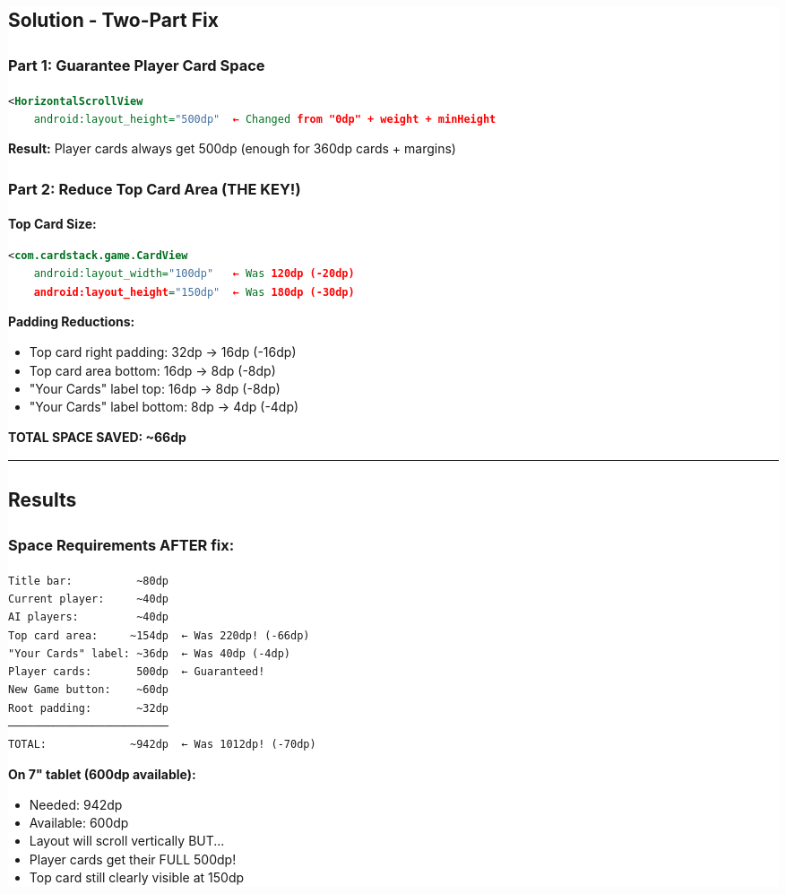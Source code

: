 
## Solution - Two-Part Fix

### Part 1: Guarantee Player Card Space
```xml
<HorizontalScrollView
    android:layout_height="500dp"  ← Changed from "0dp" + weight + minHeight
```

**Result:** Player cards always get 500dp (enough for 360dp cards + margins)

### Part 2: Reduce Top Card Area (THE KEY!)

**Top Card Size:**
```xml
<com.cardstack.game.CardView
    android:layout_width="100dp"   ← Was 120dp (-20dp)
    android:layout_height="150dp"  ← Was 180dp (-30dp)
```

**Padding Reductions:**
- Top card right padding: 32dp → 16dp (-16dp)
- Top card area bottom: 16dp → 8dp (-8dp)
- "Your Cards" label top: 16dp → 8dp (-8dp)
- "Your Cards" label bottom: 8dp → 4dp (-4dp)

**TOTAL SPACE SAVED: ~66dp**

---

## Results

### Space Requirements AFTER fix:
```
Title bar:          ~80dp
Current player:     ~40dp
AI players:         ~40dp
Top card area:     ~154dp  ← Was 220dp! (-66dp)
"Your Cards" label: ~36dp  ← Was 40dp (-4dp)
Player cards:       500dp  ← Guaranteed!
New Game button:    ~60dp
Root padding:       ~32dp
─────────────────────────
TOTAL:             ~942dp  ← Was 1012dp! (-70dp)
```

**On 7" tablet (600dp available):**
- Needed: 942dp
- Available: 600dp
- Layout will scroll vertically BUT...
- Player cards get their FULL 500dp!
- Top card still clearly visible at 150dp
